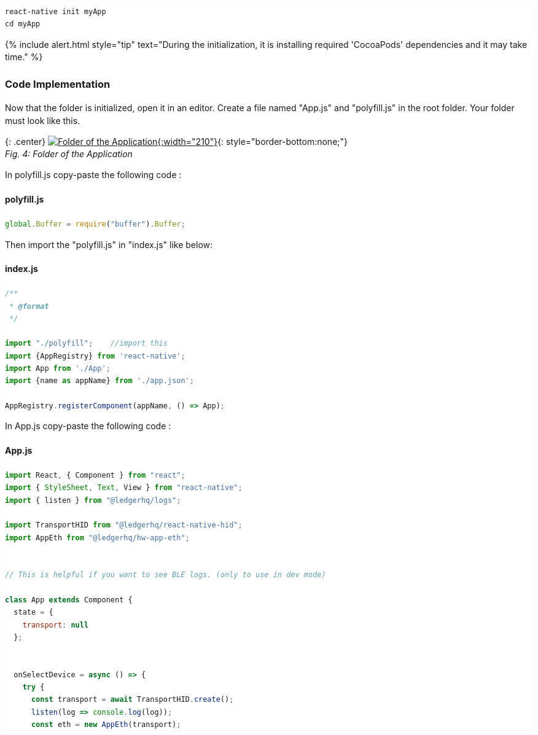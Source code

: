 ```console
react-native init myApp
cd myApp
```


{% include alert.html style="tip" text="During the initialization, it is installing required 'CocoaPods' dependencies and it may take time." %}


### Code Implementation
Now that the folder is initialized, open it in an editor.
Create a file named "App.js" and "polyfill.js" in the root folder.
Your folder must look like this.

{: .center}
[![Folder of the Application](../images/folder-rn-android.png){:width="210"}](../images/folder-rn-android.png){: style="border-bottom:none;"}   
*Fig. 4: Folder of the Application*


In polyfill.js copy-paste the following code :

#### polyfill.js
```javascript
global.Buffer = require("buffer").Buffer;
```
Then import the "polyfill.js" in "index.js" like below:

#### index.js
```javascript
/**
 * @format
 */

import "./polyfill";    //import this
import {AppRegistry} from 'react-native';
import App from './App';
import {name as appName} from './app.json';

AppRegistry.registerComponent(appName, () => App);
```


In App.js copy-paste the following code :
#### App.js
```javascript
import React, { Component } from "react";
import { StyleSheet, Text, View } from "react-native";
import { listen } from "@ledgerhq/logs";

import TransportHID from "@ledgerhq/react-native-hid";
import AppEth from "@ledgerhq/hw-app-eth";


// This is helpful if you want to see BLE logs. (only to use in dev mode)

class App extends Component {
  state = {
    transport: null
  };


  onSelectDevice = async () => {
    try {
      const transport = await TransportHID.create();
      listen(log => console.log(log));
      const eth = new AppEth(transport);
```